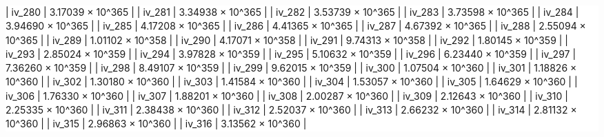 | iv_280 | 3.17039 × 10^365 |
| iv_281 | 3.34938 × 10^365 |
| iv_282 | 3.53739 × 10^365 |
| iv_283 | 3.73598 × 10^365 |
| iv_284 | 3.94690 × 10^365 |
| iv_285 | 4.17208 × 10^365 |
| iv_286 | 4.41365 × 10^365 |
| iv_287 | 4.67392 × 10^365 |
| iv_288 | 2.55094 × 10^365 |
| iv_289 | 1.01102 × 10^358 |
| iv_290 | 4.17071 × 10^358 |
| iv_291 | 9.74313 × 10^358 |
| iv_292 | 1.80145 × 10^359 |
| iv_293 | 2.85024 × 10^359 |
| iv_294 | 3.97828 × 10^359 |
| iv_295 | 5.10632 × 10^359 |
| iv_296 | 6.23440 × 10^359 |
| iv_297 | 7.36260 × 10^359 |
| iv_298 | 8.49107 × 10^359 |
| iv_299 | 9.62015 × 10^359 |
| iv_300 | 1.07504 × 10^360 |
| iv_301 | 1.18826 × 10^360 |
| iv_302 | 1.30180 × 10^360 |
| iv_303 | 1.41584 × 10^360 |
| iv_304 | 1.53057 × 10^360 |
| iv_305 | 1.64629 × 10^360 |
| iv_306 | 1.76330 × 10^360 |
| iv_307 | 1.88201 × 10^360 |
| iv_308 | 2.00287 × 10^360 |
| iv_309 | 2.12643 × 10^360 |
| iv_310 | 2.25335 × 10^360 |
| iv_311 | 2.38438 × 10^360 |
| iv_312 | 2.52037 × 10^360 |
| iv_313 | 2.66232 × 10^360 |
| iv_314 | 2.81132 × 10^360 |
| iv_315 | 2.96863 × 10^360 |
| iv_316 | 3.13562 × 10^360 |